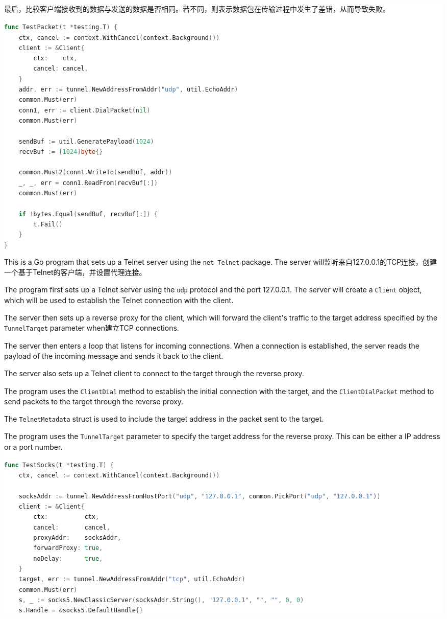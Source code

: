 最后，比较客户端接收到的数据与发送的数据是否相同。若不同，则表示数据包在传输过程中发生了差错，从而导致失败。


```go
func TestPacket(t *testing.T) {
	ctx, cancel := context.WithCancel(context.Background())
	client := &Client{
		ctx:    ctx,
		cancel: cancel,
	}
	addr, err := tunnel.NewAddressFromAddr("udp", util.EchoAddr)
	common.Must(err)
	conn1, err := client.DialPacket(nil)
	common.Must(err)

	sendBuf := util.GeneratePayload(1024)
	recvBuf := [1024]byte{}

	common.Must2(conn1.WriteTo(sendBuf, addr))
	_, _, err = conn1.ReadFrom(recvBuf[:])
	common.Must(err)

	if !bytes.Equal(sendBuf, recvBuf[:]) {
		t.Fail()
	}
}

```

This is a Go program that sets up a Telnet server using the `net Telnet` package. The server will监听来自127.0.0.1的TCP连接，创建一个基于Telnet的客户端，并设置代理连接。

The program first sets up a Telnet server using the `udp` protocol and the port 127.0.0.1. The server will create a `Client` object, which will be used to establish the Telnet connection with the client.

The server then sets up a reverse proxy for the client, which will forward the client's traffic to the target address specified by the `TunnelTarget` parameter when建立TCP connections.

The server then enters a loop that listens for incoming connections. When a connection is established, the server reads the payload of the incoming message and sends it back to the client.

The server also sets up a Telnet client to connect to the target through the reverse proxy.

The program uses the `ClientDial` method to establish the initial connection with the target, and the `ClientDialPacket` method to send packets to the target through the reverse proxy.

The `TelnetMetadata` struct is used to include the target address in the packet sent to the target.

The program uses the `TunnelTarget` parameter to specify the target address for the reverse proxy. This can be either a IP address or a port number.


```go
func TestSocks(t *testing.T) {
	ctx, cancel := context.WithCancel(context.Background())

	socksAddr := tunnel.NewAddressFromHostPort("udp", "127.0.0.1", common.PickPort("udp", "127.0.0.1"))
	client := &Client{
		ctx:          ctx,
		cancel:       cancel,
		proxyAddr:    socksAddr,
		forwardProxy: true,
		noDelay:      true,
	}
	target, err := tunnel.NewAddressFromAddr("tcp", util.EchoAddr)
	common.Must(err)
	s, _ := socks5.NewClassicServer(socksAddr.String(), "127.0.0.1", "", "", 0, 0)
	s.Handle = &socks5.DefaultHandle{}
```